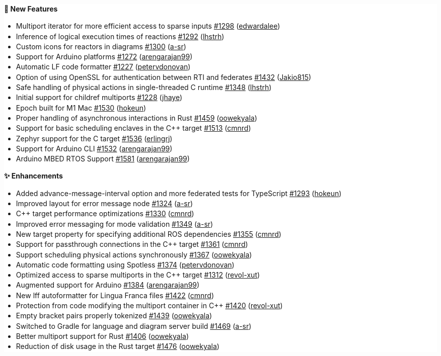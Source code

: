 **🚀 New Features**

- Multiport iterator for more efficient access to sparse inputs [\#1298](https://github.com/lf-lang/lingua-franca/pull/1298) ([edwardalee](https://github.com/edwardalee))
- Inference of logical execution times of reactions [\#1292](https://github.com/lf-lang/lingua-franca/pull/1292) ([lhstrh](https://github.com/lhstrh))
- Custom icons for reactors in diagrams [\#1300](https://github.com/lf-lang/lingua-franca/pull/1300) ([a-sr](https://github.com/a-sr))
- Support for Arduino platforms [\#1272](https://github.com/lf-lang/lingua-franca/pull/1272) ([arengarajan99](https://github.com/arengarajan99))
- Automatic LF code formatter [\#1227](https://github.com/lf-lang/lingua-franca/pull/1227) ([petervdonovan](https://github.com/petervdonovan))
- Option of using OpenSSL for authentication between RTI and federates [\#1432](https://github.com/lf-lang/lingua-franca/pull/1432) ([Jakio815](https://github.com/Jakio815))
- Safe handling of physical actions in single-threaded C runtime [\#1348](https://github.com/lf-lang/lingua-franca/pull/1348) ([lhstrh](https://github.com/lhstrh))
- Initial support for childref multiports [\#1228](https://github.com/lf-lang/lingua-franca/pull/1228) ([jhaye](https://github.com/jhaye))
- Epoch built for M1 Mac [\#1530](https://github.com/lf-lang/lingua-franca/pull/1530) ([hokeun](https://github.com/hokeun))
- Proper handling of asynchronous interactions in Rust [\#1459](https://github.com/lf-lang/lingua-franca/pull/1459) ([oowekyala](https://github.com/oowekyala))
- Support for basic scheduling enclaves in the C++ target [\#1513](https://github.com/lf-lang/lingua-franca/pull/1513) ([cmnrd](https://github.com/cmnrd))
- Zephyr support for the C target [\#1536](https://github.com/lf-lang/lingua-franca/pull/1536) ([erlingrj](https://github.com/erlingrj))
- Support for Arduino CLI [\#1532](https://github.com/lf-lang/lingua-franca/pull/1532) ([arengarajan99](https://github.com/arengarajan99))
- Arduino MBED RTOS Support  [\#1581](https://github.com/lf-lang/lingua-franca/pull/1581) ([arengarajan99](https://github.com/arengarajan99))

**✨ Enhancements**

- Added advance-message-interval option and more federated tests for TypeScript [\#1293](https://github.com/lf-lang/lingua-franca/pull/1293) ([hokeun](https://github.com/hokeun))
- Improved layout for error message node [\#1324](https://github.com/lf-lang/lingua-franca/pull/1324) ([a-sr](https://github.com/a-sr))
- C++ target performance optimizations [\#1330](https://github.com/lf-lang/lingua-franca/pull/1330) ([cmnrd](https://github.com/cmnrd))
- Improved error messaging for mode validation [\#1349](https://github.com/lf-lang/lingua-franca/pull/1349) ([a-sr](https://github.com/a-sr))
- New target property for specifying additional ROS dependencies [\#1355](https://github.com/lf-lang/lingua-franca/pull/1355) ([cmnrd](https://github.com/cmnrd))
- Support for passthrough connections in the C++ target [\#1361](https://github.com/lf-lang/lingua-franca/pull/1361) ([cmnrd](https://github.com/cmnrd))
- Support scheduling physical actions synchronously [\#1367](https://github.com/lf-lang/lingua-franca/pull/1367) ([oowekyala](https://github.com/oowekyala))
- Automatic code formatting using Spotless [\#1374](https://github.com/lf-lang/lingua-franca/pull/1374) ([petervdonovan](https://github.com/petervdonovan))
- Optimized access to sparse multiports in the C++ target [\#1312](https://github.com/lf-lang/lingua-franca/pull/1312) ([revol-xut](https://github.com/revol-xut))
- Augmented support for Arduino [\#1384](https://github.com/lf-lang/lingua-franca/pull/1384) ([arengarajan99](https://github.com/arengarajan99))
- New lff autoformatter for Lingua Franca files [\#1422](https://github.com/lf-lang/lingua-franca/pull/1422) ([cmnrd](https://github.com/cmnrd))
- Protection from code modifying the multiport container in C++ [\#1420](https://github.com/lf-lang/lingua-franca/pull/1420) ([revol-xut](https://github.com/revol-xut))
- Empty bracket pairs properly tokenized [\#1439](https://github.com/lf-lang/lingua-franca/pull/1439) ([oowekyala](https://github.com/oowekyala))
- Switched to Gradle for language and diagram server build [\#1469](https://github.com/lf-lang/lingua-franca/pull/1469) ([a-sr](https://github.com/a-sr))
- Better multiport support for Rust [\#1406](https://github.com/lf-lang/lingua-franca/pull/1406) ([oowekyala](https://github.com/oowekyala))
- Reduction of disk usage in the Rust target [\#1476](https://github.com/lf-lang/lingua-franca/pull/1476) ([oowekyala](https://github.com/oowekyala))